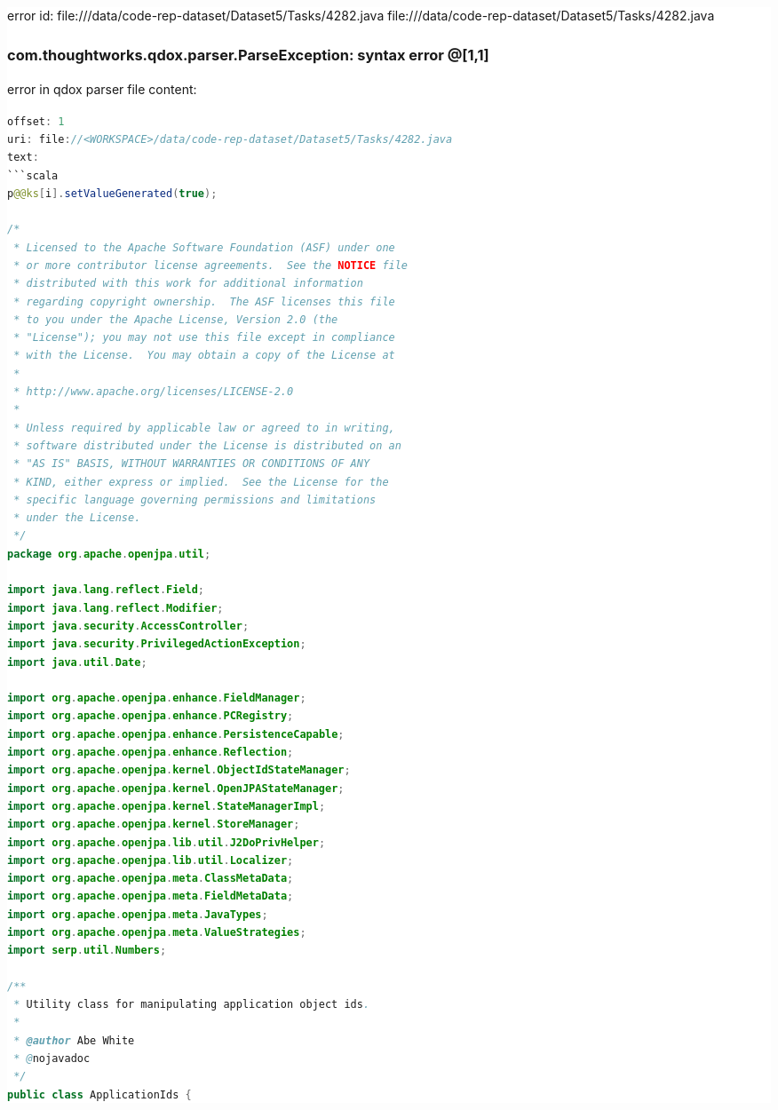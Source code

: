 error id: file://<WORKSPACE>/data/code-rep-dataset/Dataset5/Tasks/4282.java
file://<WORKSPACE>/data/code-rep-dataset/Dataset5/Tasks/4282.java
### com.thoughtworks.qdox.parser.ParseException: syntax error @[1,1]

error in qdox parser
file content:
```java
offset: 1
uri: file://<WORKSPACE>/data/code-rep-dataset/Dataset5/Tasks/4282.java
text:
```scala
p@@ks[i].setValueGenerated(true);

/*
 * Licensed to the Apache Software Foundation (ASF) under one
 * or more contributor license agreements.  See the NOTICE file
 * distributed with this work for additional information
 * regarding copyright ownership.  The ASF licenses this file
 * to you under the Apache License, Version 2.0 (the
 * "License"); you may not use this file except in compliance
 * with the License.  You may obtain a copy of the License at
 *
 * http://www.apache.org/licenses/LICENSE-2.0
 *
 * Unless required by applicable law or agreed to in writing,
 * software distributed under the License is distributed on an
 * "AS IS" BASIS, WITHOUT WARRANTIES OR CONDITIONS OF ANY
 * KIND, either express or implied.  See the License for the
 * specific language governing permissions and limitations
 * under the License.    
 */
package org.apache.openjpa.util;

import java.lang.reflect.Field;
import java.lang.reflect.Modifier;
import java.security.AccessController;
import java.security.PrivilegedActionException;
import java.util.Date;

import org.apache.openjpa.enhance.FieldManager;
import org.apache.openjpa.enhance.PCRegistry;
import org.apache.openjpa.enhance.PersistenceCapable;
import org.apache.openjpa.enhance.Reflection;
import org.apache.openjpa.kernel.ObjectIdStateManager;
import org.apache.openjpa.kernel.OpenJPAStateManager;
import org.apache.openjpa.kernel.StateManagerImpl;
import org.apache.openjpa.kernel.StoreManager;
import org.apache.openjpa.lib.util.J2DoPrivHelper;
import org.apache.openjpa.lib.util.Localizer;
import org.apache.openjpa.meta.ClassMetaData;
import org.apache.openjpa.meta.FieldMetaData;
import org.apache.openjpa.meta.JavaTypes;
import org.apache.openjpa.meta.ValueStrategies;
import serp.util.Numbers;

/**
 * Utility class for manipulating application object ids.
 *
 * @author Abe White
 * @nojavadoc
 */
public class ApplicationIds {

```